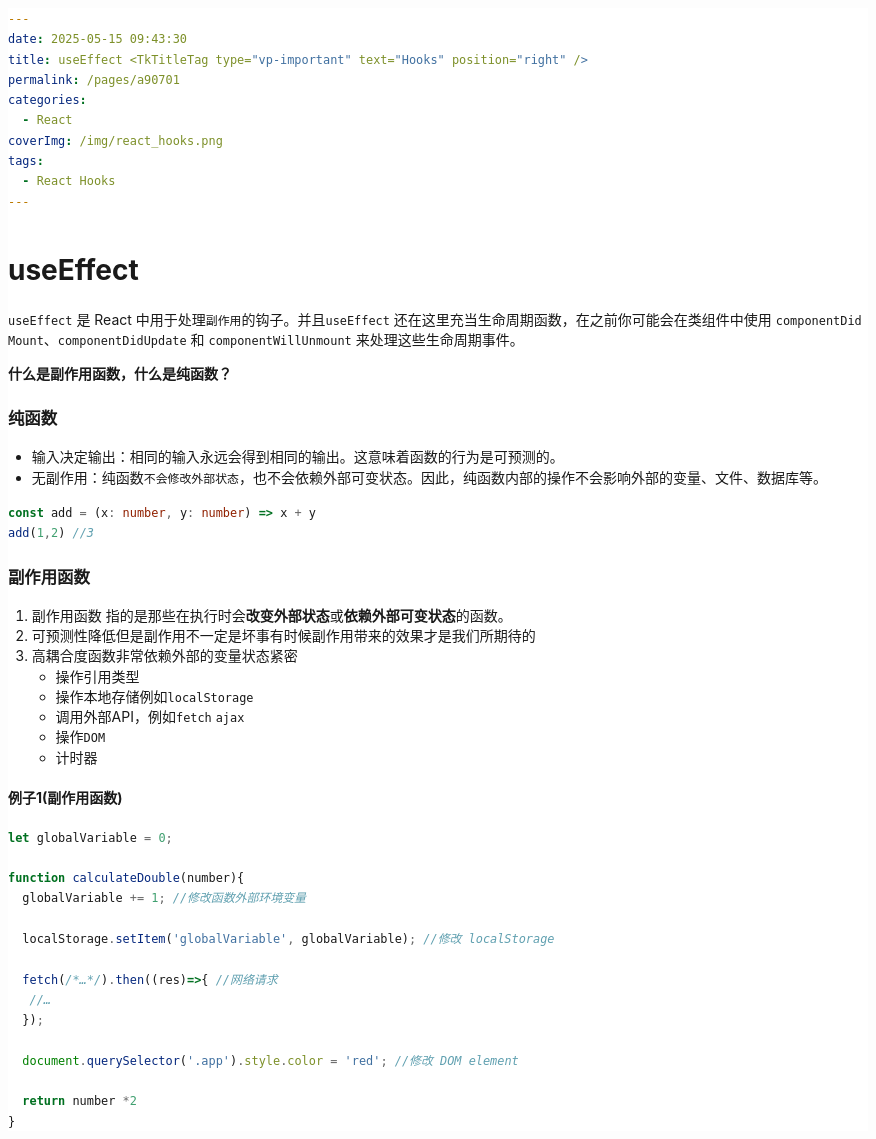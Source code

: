 ```yaml
---
date: 2025-05-15 09:43:30
title: useEffect <TkTitleTag type="vp-important" text="Hooks" position="right" />
permalink: /pages/a90701
categories:
  - React
coverImg: /img/react_hooks.png
tags:
  - React Hooks
---
```

# useEffect

`useEffect` 是 React 中用于处理`副作用`的钩子。并且`useEffect` 还在这里充当生命周期函数，在之前你可能会在类组件中使用 `componentDidMount`、`componentDidUpdate` 和 `componentWillUnmount` 来处理这些生命周期事件。

**什么是副作用函数，什么是纯函数？**

### 纯函数

- 输入决定输出：相同的输入永远会得到相同的输出。这意味着函数的行为是可预测的。
- 无副作用：纯函数`不会修改外部状态`，也不会依赖外部可变状态。因此，纯函数内部的操作不会影响外部的变量、文件、数据库等。

```ts [index.ts]
const add = (x: number, y: number) => x + y
add(1,2) //3
```

### 副作用函数

1. 副作用函数 指的是那些在执行时会**改变外部状态**或**依赖外部可变状态**的函数。
2. 可预测性降低但是副作用不一定是坏事有时候副作用带来的效果才是我们所期待的
3. 高耦合度函数非常依赖外部的变量状态紧密
   - 操作引用类型
   - 操作本地存储例如`localStorage`
   - 调用外部API，例如`fetch` `ajax`
   - 操作`DOM`
   - 计时器

#### 例子1(副作用函数)

```js [index.js]
let globalVariable = 0;

function calculateDouble(number){  
  globalVariable += 1; //修改函数外部环境变量

  localStorage.setItem('globalVariable', globalVariable); //修改 localStorage

  fetch(/*…*/).then((res)=>{ //网络请求
   //…  
  }); 

  document.querySelector('.app').style.color = 'red'; //修改 DOM element

  return number *2
}
```
